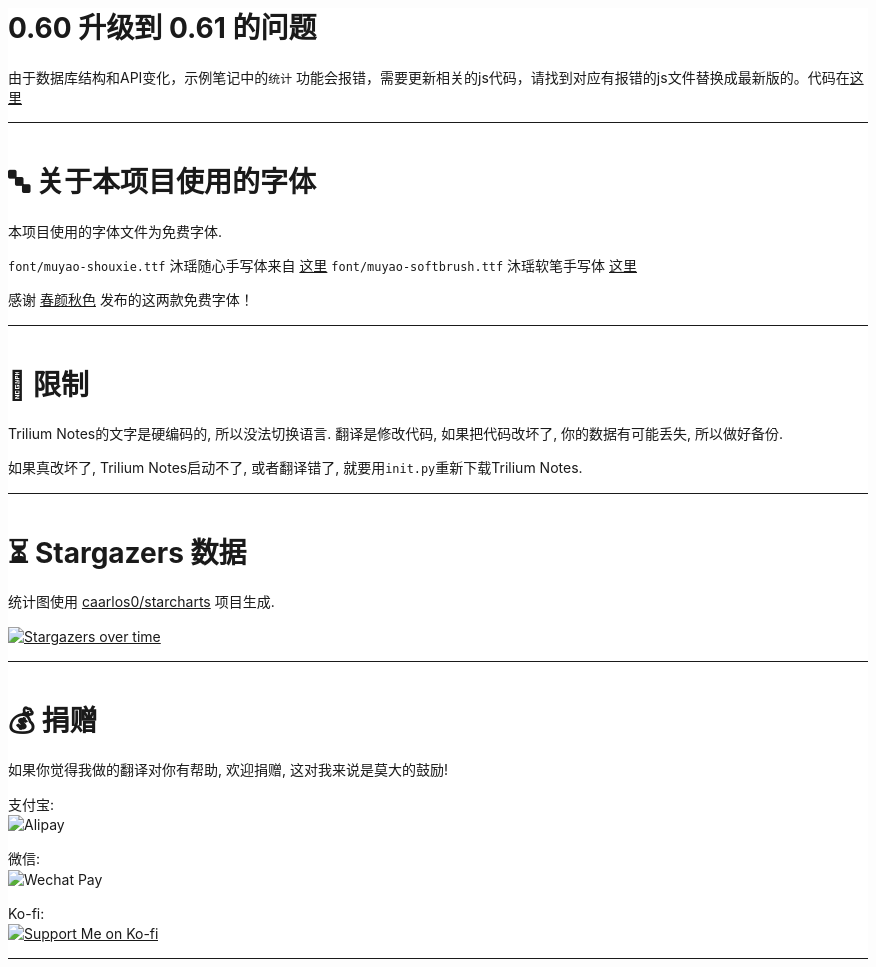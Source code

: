 
# 0.60 升级到 0.61 的问题

由于数据库结构和API变化，示例笔记中的`统计`
功能会报错，需要更新相关的js代码，请找到对应有报错的js文件替换成最新版的。代码在[这里](https://github.com/Nriver/trilium-translation/tree/main/demo-cn/示例笔记%20-%20请不要删除/Trilium%20扩展/统计)

---

# 🔤 关于本项目使用的字体

本项目使用的字体文件为免费字体.

`font/muyao-shouxie.ttf` 沐瑶随心手写体来自 [这里](https://www.maoken.com/freefonts/1323.html)
`font/muyao-softbrush.ttf` 沐瑶软笔手写体 [这里](https://www.maoken.com/freefonts/1309.html)

感谢 [春颜秋色](https://www.zcool.com.cn/u/402511) 发布的这两款免费字体！

---

# 🛑 限制

Trilium Notes的文字是硬编码的, 所以没法切换语言.
翻译是修改代码, 如果把代码改坏了, 你的数据有可能丢失, 所以做好备份.

如果真改坏了, Trilium Notes启动不了, 或者翻译错了, 就要用`init.py`重新下载Trilium Notes.

---

# ⏳ Stargazers 数据

统计图使用 [caarlos0/starcharts](https://github.com/caarlos0/starcharts) 项目生成.

[![Stargazers over time](https://starchart.cc/Nriver/trilium-translation.svg)](https://starchart.cc/Nriver/trilium-translation)

---

# 💰 捐赠

如果你觉得我做的翻译对你有帮助, 欢迎捐赠, 这对我来说是莫大的鼓励!

支付宝:  
![Alipay](docs/alipay.png)

微信:  
![Wechat Pay](docs/wechat_pay.png)

Ko-fi:  
[![Support Me on Ko-fi](https://ko-fi.com/img/githubbutton_sm.svg)](https://ko-fi.com/nriver)

---